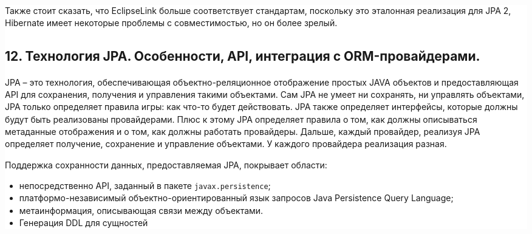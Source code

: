 Также стоит сказать, что EclipseLink больше соответствует стандартам, поскольку это эталонная реализация для JPA 2, Hibernate имеет некоторые проблемы с совместимостью, но он более зрелый.

## 12. Технология JPA. Особенности, API, интеграция с ORM-провайдерами.

JPA – это технология, обеспечивающая объектно-реляционное отображение простых JAVA объектов и предоставляющая API для сохранения, получения и управления такими объектами.
Сам JPA не умеет ни сохранять, ни управлять объектами, JPA только определяет правила игры: как что-то будет действовать. JPA также определяет интерфейсы, которые должны будут быть реализованы провайдерами. Плюс к этому JPA определяет правила о том, как должны описываться метаданные отображения и о том, как должны работать провайдеры. Дальше, каждый провайдер, реализуя JPA определяет получение, сохранение и управление объектами. У каждого провайдера реализация разная.

Поддержка сохранности данных, предоставляемая JPA, покрывает области:
- непосредственно API, заданный в пакете `javax.persistence`;
- платформо-независимый объектно-ориентированный язык запросов Java Persistence Query Language;
- метаинформация, описывающая связи между объектами.
- Генерация DDL для сущностей
